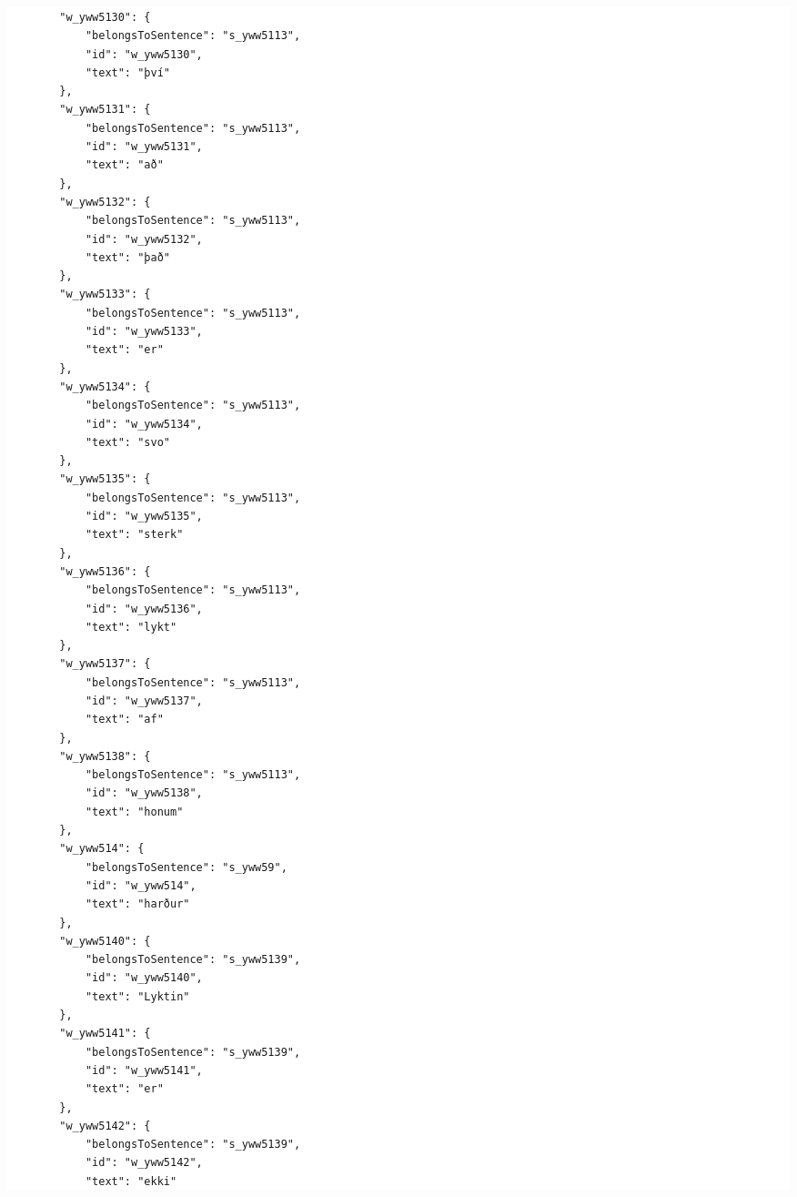             "w_yww5130": {
                "belongsToSentence": "s_yww5113",
                "id": "w_yww5130",
                "text": "því"
            },
            "w_yww5131": {
                "belongsToSentence": "s_yww5113",
                "id": "w_yww5131",
                "text": "að"
            },
            "w_yww5132": {
                "belongsToSentence": "s_yww5113",
                "id": "w_yww5132",
                "text": "það"
            },
            "w_yww5133": {
                "belongsToSentence": "s_yww5113",
                "id": "w_yww5133",
                "text": "er"
            },
            "w_yww5134": {
                "belongsToSentence": "s_yww5113",
                "id": "w_yww5134",
                "text": "svo"
            },
            "w_yww5135": {
                "belongsToSentence": "s_yww5113",
                "id": "w_yww5135",
                "text": "sterk"
            },
            "w_yww5136": {
                "belongsToSentence": "s_yww5113",
                "id": "w_yww5136",
                "text": "lykt"
            },
            "w_yww5137": {
                "belongsToSentence": "s_yww5113",
                "id": "w_yww5137",
                "text": "af"
            },
            "w_yww5138": {
                "belongsToSentence": "s_yww5113",
                "id": "w_yww5138",
                "text": "honum"
            },
            "w_yww514": {
                "belongsToSentence": "s_yww59",
                "id": "w_yww514",
                "text": "harður"
            },
            "w_yww5140": {
                "belongsToSentence": "s_yww5139",
                "id": "w_yww5140",
                "text": "Lyktin"
            },
            "w_yww5141": {
                "belongsToSentence": "s_yww5139",
                "id": "w_yww5141",
                "text": "er"
            },
            "w_yww5142": {
                "belongsToSentence": "s_yww5139",
                "id": "w_yww5142",
                "text": "ekki"